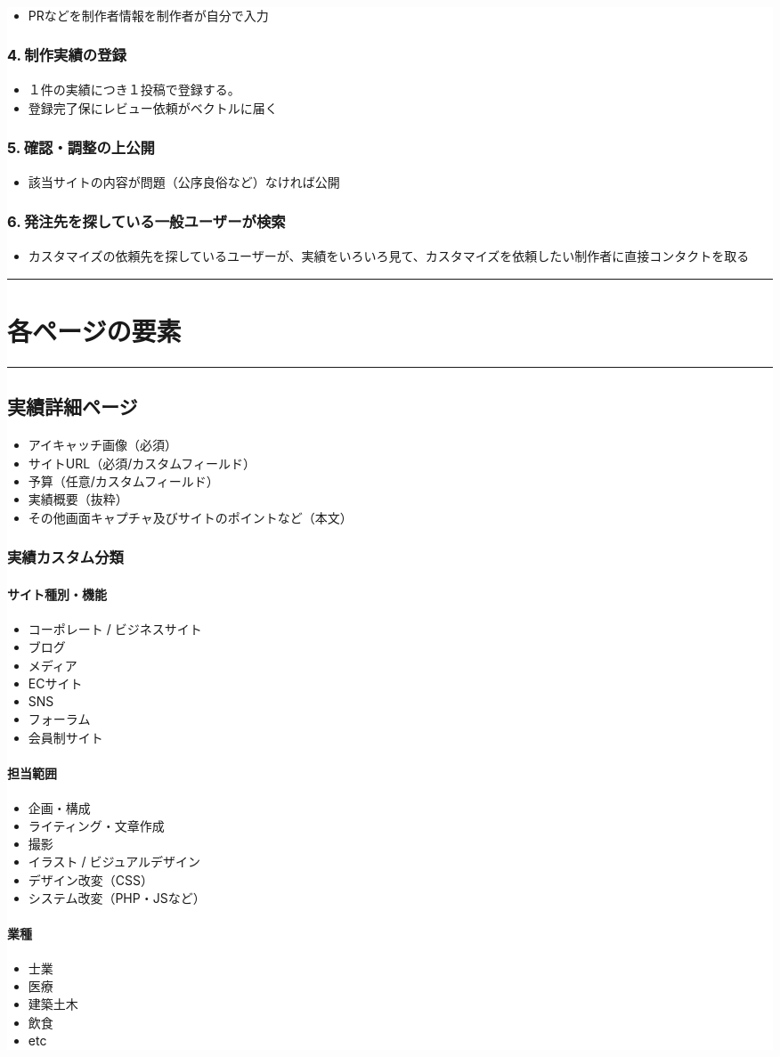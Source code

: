 * PRなどを制作者情報を制作者が自分で入力

### 4. 制作実績の登録

* １件の実績につき１投稿で登録する。
* 登録完了保にレビュー依頼がベクトルに届く

### 5. 確認・調整の上公開

* 該当サイトの内容が問題（公序良俗など）なければ公開

### 6. 発注先を探している一般ユーザーが検索

* カスタマイズの依頼先を探しているユーザーが、実績をいろいろ見て、カスタマイズを依頼したい制作者に直接コンタクトを取る


---

# 各ページの要素

---

## 実績詳細ページ

* アイキャッチ画像（必須）
* サイトURL（必須/カスタムフィールド） 
* 予算（任意/カスタムフィールド）
* 実績概要（抜粋）
* その他画面キャプチャ及びサイトのポイントなど（本文）


### 実績カスタム分類

#### サイト種別・機能
* コーポレート / ビジネスサイト
* ブログ
* メディア
* ECサイト
* SNS
* フォーラム
* 会員制サイト

#### 担当範囲
* 企画・構成
* ライティング・文章作成
* 撮影
* イラスト / ビジュアルデザイン
* デザイン改変（CSS）
* システム改変（PHP・JSなど）

#### 業種
* 士業
* 医療
* 建築土木
* 飲食
* etc
